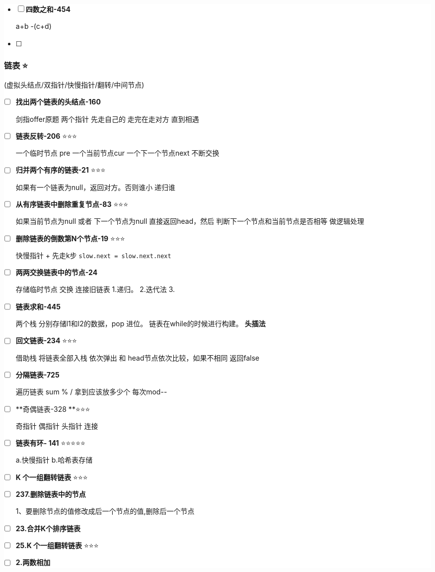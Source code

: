 - [ ] **四数之和-454**

	a+b  -(c+d)

- [ ] 

### 链表 ⭐

(虚拟头结点/双指针/快慢指针/翻转/中间节点) 

- [ ] **找出两个链表的头结点-160**

	剑指offer原题 两个指针 先走自己的 走完在走对方 直到相遇

- [ ] **链表反转-206**  ⭐⭐⭐

	一个临时节点 pre 一个当前节点cur 一个下一个节点next  不断交换 

- [ ] **归并两个有序的链表-21** ⭐⭐⭐

	如果有一个链表为null，返回对方。否则谁小 递归谁

- [ ] **从有序链表中删除重复节点-83**  ⭐⭐⭐ 

	如果当前节点为null 或者 下一个节点为null 直接返回head，然后 判断下一个节点和当前节点是否相等 做逻辑处理

- [ ] **删除链表的倒数第N个节点-19** ⭐⭐⭐

	快慢指针 + 先走k步  `slow.next = slow.next.next`  

- [ ] **两两交换链表中的节点-24**

	存储临时节点  交换  连接旧链表   1.递归。 2.迭代法  3.

- [ ] **链表求和-445**

	两个栈 分别存储l1和l2的数据，pop  进位。 链表在while的时候进行构建。 **头插法**

- [ ] **回文链表-234**   ⭐⭐⭐ 

	借助栈 将链表全部入栈 依次弹出 和 head节点依次比较，如果不相同 返回false

- [ ] **分隔链表-725**

	遍历链表 sum   %   / 拿到应该放多少个 每次mod--

- [ ] **奇偶链表-328 **⭐⭐⭐ 

	奇指针 偶指针 头指针 连接

- [ ] **链表有环- 141** ⭐⭐⭐⭐⭐

	a.快慢指针  b.哈希表存储
	
- [ ] **K 个一组翻转链表** ⭐⭐⭐ 

- [ ] **237.删除链表中的节点**    

	1、要删除节点的值修改成后一个节点的值,删除后一个节点

- [ ] **23.合并K个排序链表**

- [ ] **25.K 个一组翻转链表** ⭐⭐⭐ 

- [ ] **2.两数相加**  
